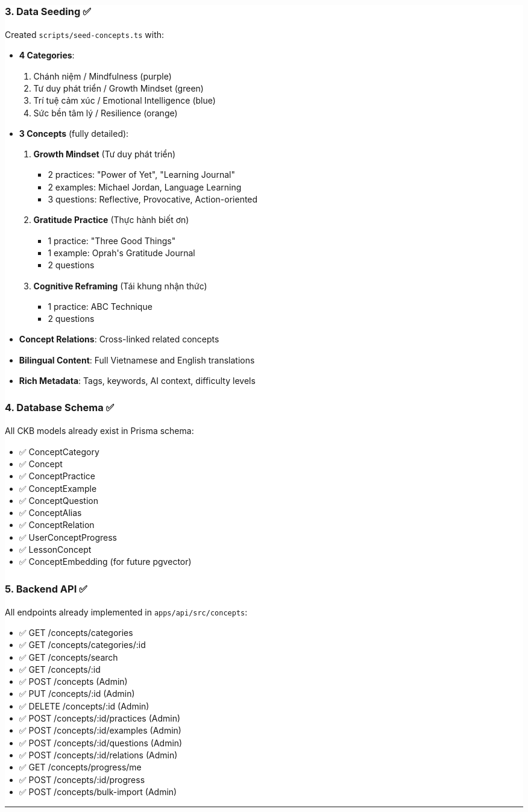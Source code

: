 ### 3. Data Seeding ✅

Created `scripts/seed-concepts.ts` with:
- **4 Categories**:
  1. Chánh niệm / Mindfulness (purple)
  2. Tư duy phát triển / Growth Mindset (green)
  3. Trí tuệ cảm xúc / Emotional Intelligence (blue)
  4. Sức bền tâm lý / Resilience (orange)

- **3 Concepts** (fully detailed):
  1. **Growth Mindset** (Tư duy phát triển)
     - 2 practices: "Power of Yet", "Learning Journal"
     - 2 examples: Michael Jordan, Language Learning
     - 3 questions: Reflective, Provocative, Action-oriented
  
  2. **Gratitude Practice** (Thực hành biết ơn)
     - 1 practice: "Three Good Things"
     - 1 example: Oprah's Gratitude Journal
     - 2 questions
  
  3. **Cognitive Reframing** (Tái khung nhận thức)
     - 1 practice: ABC Technique
     - 2 questions

- **Concept Relations**: Cross-linked related concepts
- **Bilingual Content**: Full Vietnamese and English translations
- **Rich Metadata**: Tags, keywords, AI context, difficulty levels

### 4. Database Schema ✅
All CKB models already exist in Prisma schema:
- ✅ ConceptCategory
- ✅ Concept
- ✅ ConceptPractice
- ✅ ConceptExample
- ✅ ConceptQuestion
- ✅ ConceptAlias
- ✅ ConceptRelation
- ✅ UserConceptProgress
- ✅ LessonConcept
- ✅ ConceptEmbedding (for future pgvector)

### 5. Backend API ✅
All endpoints already implemented in `apps/api/src/concepts`:
- ✅ GET /concepts/categories
- ✅ GET /concepts/categories/:id
- ✅ GET /concepts/search
- ✅ GET /concepts/:id
- ✅ POST /concepts (Admin)
- ✅ PUT /concepts/:id (Admin)
- ✅ DELETE /concepts/:id (Admin)
- ✅ POST /concepts/:id/practices (Admin)
- ✅ POST /concepts/:id/examples (Admin)
- ✅ POST /concepts/:id/questions (Admin)
- ✅ POST /concepts/:id/relations (Admin)
- ✅ GET /concepts/progress/me
- ✅ POST /concepts/:id/progress
- ✅ POST /concepts/bulk-import (Admin)

---